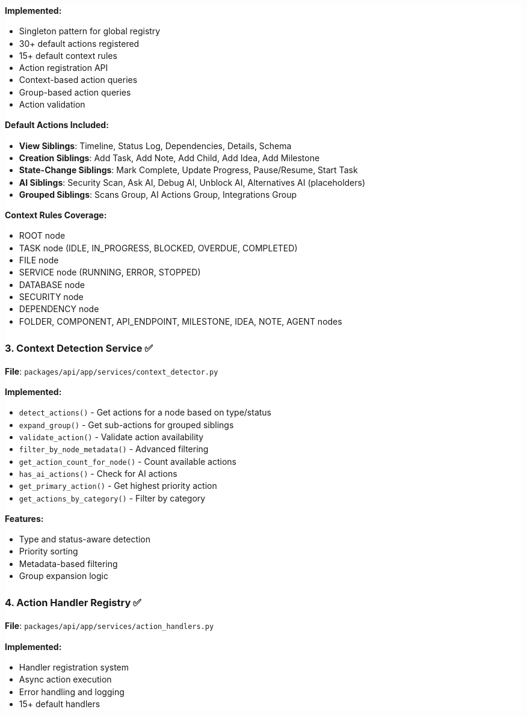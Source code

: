 **Implemented:**
- Singleton pattern for global registry
- 30+ default actions registered
- 15+ default context rules
- Action registration API
- Context-based action queries
- Group-based action queries
- Action validation

**Default Actions Included:**
- **View Siblings**: Timeline, Status Log, Dependencies, Details, Schema
- **Creation Siblings**: Add Task, Add Note, Add Child, Add Idea, Add Milestone
- **State-Change Siblings**: Mark Complete, Update Progress, Pause/Resume, Start Task
- **AI Siblings**: Security Scan, Ask AI, Debug AI, Unblock AI, Alternatives AI (placeholders)
- **Grouped Siblings**: Scans Group, AI Actions Group, Integrations Group

**Context Rules Coverage:**
- ROOT node
- TASK node (IDLE, IN_PROGRESS, BLOCKED, OVERDUE, COMPLETED)
- FILE node
- SERVICE node (RUNNING, ERROR, STOPPED)
- DATABASE node
- SECURITY node
- DEPENDENCY node
- FOLDER, COMPONENT, API_ENDPOINT, MILESTONE, IDEA, NOTE, AGENT nodes

### 3. Context Detection Service ✅

**File**: `packages/api/app/services/context_detector.py`

**Implemented:**
- `detect_actions()` - Get actions for a node based on type/status
- `expand_group()` - Get sub-actions for grouped siblings
- `validate_action()` - Validate action availability
- `filter_by_node_metadata()` - Advanced filtering
- `get_action_count_for_node()` - Count available actions
- `has_ai_actions()` - Check for AI actions
- `get_primary_action()` - Get highest priority action
- `get_actions_by_category()` - Filter by category

**Features:**
- Type and status-aware detection
- Priority sorting
- Metadata-based filtering
- Group expansion logic

### 4. Action Handler Registry ✅

**File**: `packages/api/app/services/action_handlers.py`

**Implemented:**
- Handler registration system
- Async action execution
- Error handling and logging
- 15+ default handlers
